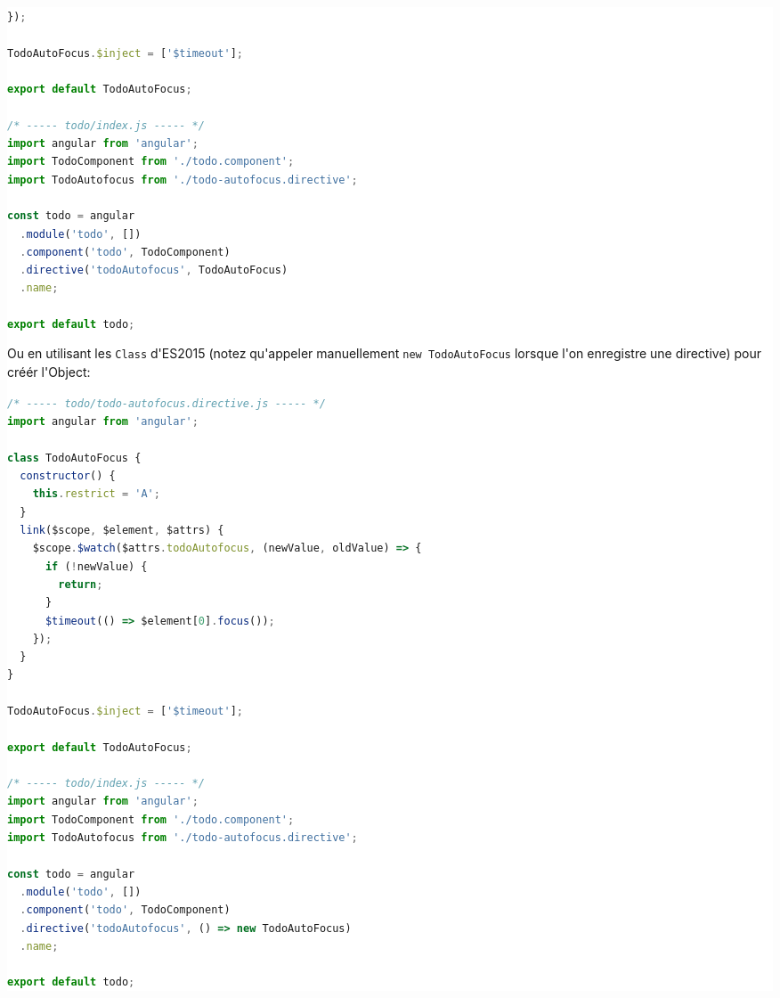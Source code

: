 ```js
});

TodoAutoFocus.$inject = ['$timeout'];

export default TodoAutoFocus;

/* ----- todo/index.js ----- */
import angular from 'angular';
import TodoComponent from './todo.component';
import TodoAutofocus from './todo-autofocus.directive';

const todo = angular
  .module('todo', [])
  .component('todo', TodoComponent)
  .directive('todoAutofocus', TodoAutoFocus)
  .name;

export default todo;
```

Ou en utilisant les `Class` d'ES2015 (notez qu'appeler manuellement `new TodoAutoFocus` lorsque l'on enregistre une directive) pour créér l'Object:

```js
/* ----- todo/todo-autofocus.directive.js ----- */
import angular from 'angular';

class TodoAutoFocus {
  constructor() {
    this.restrict = 'A';
  }
  link($scope, $element, $attrs) {
    $scope.$watch($attrs.todoAutofocus, (newValue, oldValue) => {
      if (!newValue) {
        return;
      }
      $timeout(() => $element[0].focus());
    });
  }
}

TodoAutoFocus.$inject = ['$timeout'];

export default TodoAutoFocus;

/* ----- todo/index.js ----- */
import angular from 'angular';
import TodoComponent from './todo.component';
import TodoAutofocus from './todo-autofocus.directive';

const todo = angular
  .module('todo', [])
  .component('todo', TodoComponent)
  .directive('todoAutofocus', () => new TodoAutoFocus)
  .name;

export default todo;
```
